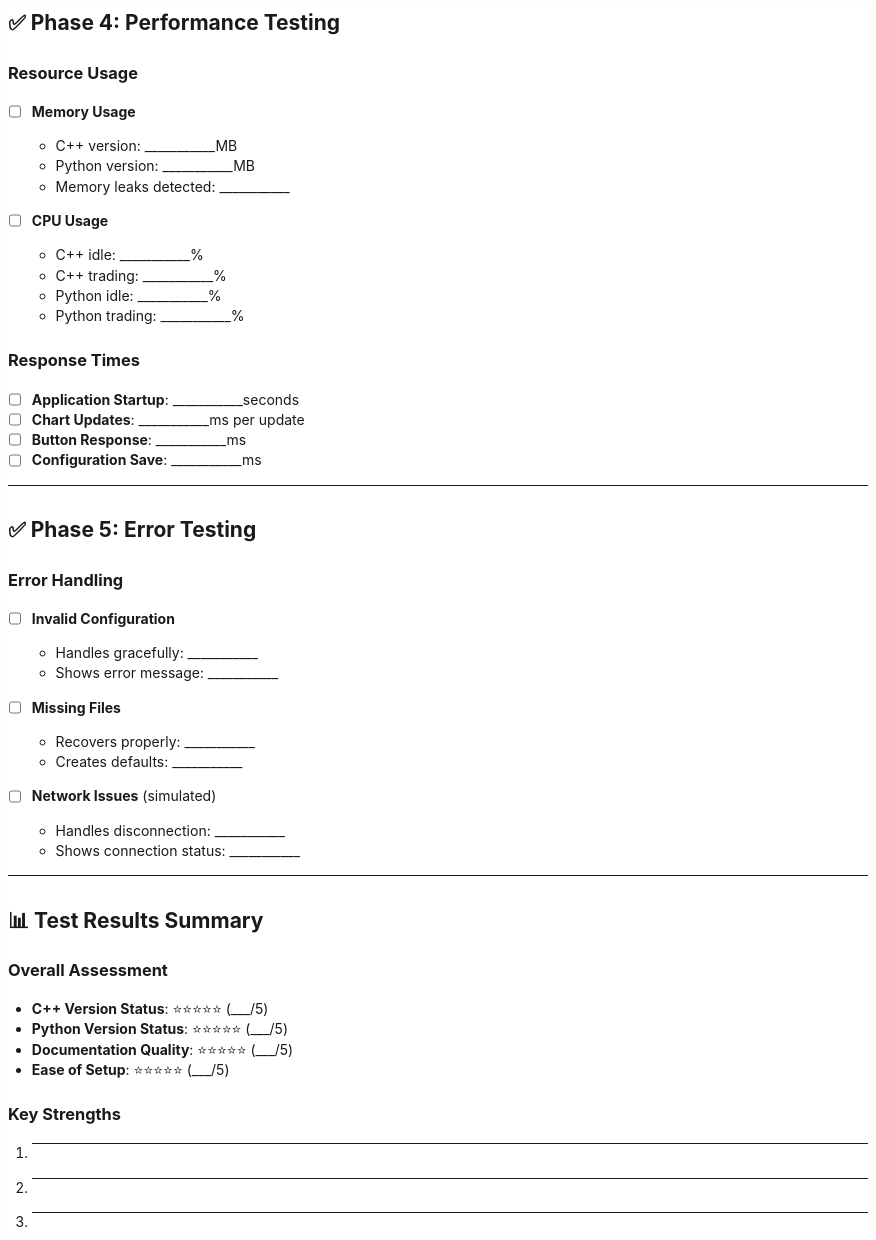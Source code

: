 
## ✅ **Phase 4: Performance Testing**

### **Resource Usage**
- [ ] **Memory Usage**
  - C++ version: ___________MB
  - Python version: ___________MB
  - Memory leaks detected: ___________

- [ ] **CPU Usage**
  - C++ idle: ___________% 
  - C++ trading: ___________%
  - Python idle: ___________%
  - Python trading: ___________%

### **Response Times**
- [ ] **Application Startup**: ___________seconds
- [ ] **Chart Updates**: ___________ms per update
- [ ] **Button Response**: ___________ms
- [ ] **Configuration Save**: ___________ms

---

## ✅ **Phase 5: Error Testing**

### **Error Handling**
- [ ] **Invalid Configuration**
  - Handles gracefully: ___________
  - Shows error message: ___________
  
- [ ] **Missing Files**
  - Recovers properly: ___________
  - Creates defaults: ___________

- [ ] **Network Issues** (simulated)
  - Handles disconnection: ___________
  - Shows connection status: ___________

---

## 📊 **Test Results Summary**

### **Overall Assessment**
- **C++ Version Status**: ⭐⭐⭐⭐⭐ (___/5)
- **Python Version Status**: ⭐⭐⭐⭐⭐ (___/5)
- **Documentation Quality**: ⭐⭐⭐⭐⭐ (___/5)
- **Ease of Setup**: ⭐⭐⭐⭐⭐ (___/5)

### **Key Strengths**
1. ___________
2. ___________
3. ___________
